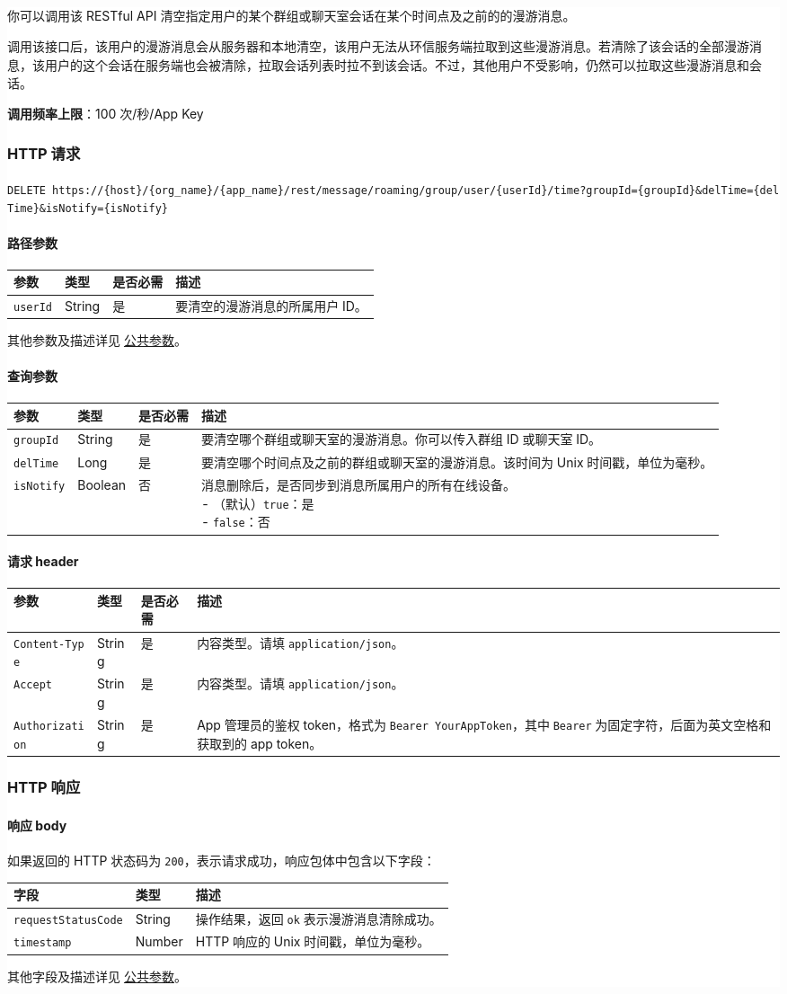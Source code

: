 你可以调用该 RESTful API 清空指定用户的某个群组或聊天室会话在某个时间点及之前的的漫游消息。

调用该接口后，该用户的漫游消息会从服务器和本地清空，该用户无法从环信服务端拉取到这些漫游消息。若清除了该会话的全部漫游消息，该用户的这个会话在服务端也会被清除，拉取会话列表时拉不到该会话。不过，其他用户不受影响，仍然可以拉取这些漫游消息和会话。

**调用频率上限**：100 次/秒/App Key

### HTTP 请求

```http
DELETE https://{host}/{org_name}/{app_name}/rest/message/roaming/group/user/{userId}/time?groupId={groupId}&delTime={delTime}&isNotify={isNotify}
```

#### 路径参数

| 参数        | 类型   | 是否必需 | 描述           |
| :--------- | :----- | :------- |:-------------|
| `userId`  | String | 是   | 要清空的漫游消息的所属用户 ID。  |

其他参数及描述详见 [公共参数](#公共参数)。

#### 查询参数

| 参数      | 类型     | 是否必需 | 描述                                    |
|:--------|:-------|:-----|:----------------------|
| `groupId` | String  | 是    | 要清空哪个群组或聊天室的漫游消息。你可以传入群组 ID 或聊天室 ID。|
| `delTime` | Long  | 是    | 要清空哪个时间点及之前的群组或聊天室的漫游消息。该时间为 Unix 时间戳，单位为毫秒。 |
| `isNotify` | Boolean | 否       | 消息删除后，是否同步到消息所属用户的所有在线设备。<br/> -  （默认）`true`：是<br/> -  `false`：否 |

#### 请求 header

| 参数       | 类型   | 是否必需 | 描述          |
| :-------------- | :----- | :------- | :-------------- |
| `Content-Type`  | String | 是       | 内容类型。请填 `application/json`。       |
| `Accept`        | String | 是       | 内容类型。请填 `application/json`。      |
| `Authorization` | String | 是       | App 管理员的鉴权 token，格式为 `Bearer YourAppToken`，其中 `Bearer` 为固定字符，后面为英文空格和获取到的 app token。 |

### HTTP 响应

#### 响应 body

如果返回的 HTTP 状态码为 `200`，表示请求成功，响应包体中包含以下字段：

| 字段                       | 类型     | 描述         |
|:-------------------------|:-------|:-----------|
| `requestStatusCode`      | String | 操作结果，返回 `ok` 表示漫游消息清除成功。 |
| `timestamp`          | Number | HTTP 响应的 Unix 时间戳，单位为毫秒。    |

其他字段及描述详见 [公共参数](#公共参数)。
